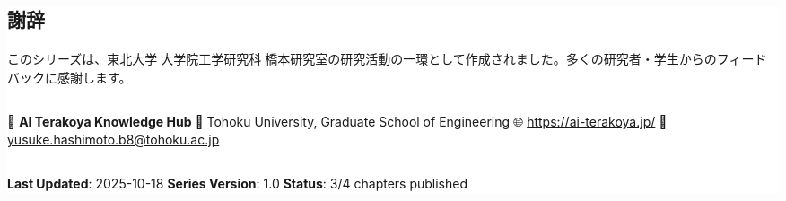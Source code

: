 
## 謝辞

このシリーズは、東北大学 大学院工学研究科 橋本研究室の研究活動の一環として作成されました。多くの研究者・学生からのフィードバックに感謝します。

---

🤖 **AI Terakoya Knowledge Hub**
📍 Tohoku University, Graduate School of Engineering
🌐 https://ai-terakoya.jp/
📧 yusuke.hashimoto.b8@tohoku.ac.jp

---

**Last Updated**: 2025-10-18
**Series Version**: 1.0
**Status**: 3/4 chapters published
